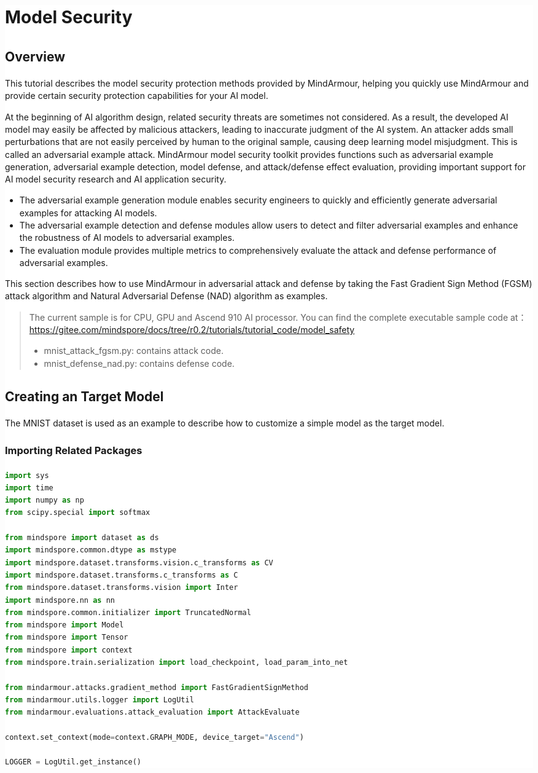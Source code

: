 # Model Security

## Overview

This tutorial describes the model security protection methods provided by MindArmour, helping you quickly use MindArmour and provide certain security protection capabilities for your AI model.

At the beginning of AI algorithm design, related security threats are sometimes not considered. As a result, the developed AI model may easily be affected by malicious attackers, leading to inaccurate judgment of the AI system. An attacker adds small perturbations that are not easily perceived by human to the original sample, causing deep learning model misjudgment. This is called an adversarial example attack. MindArmour model security toolkit provides functions such as adversarial example generation, adversarial example detection, model defense, and attack/defense effect evaluation, providing important support for AI model security research and AI application security.

- The adversarial example generation module enables security engineers to quickly and efficiently generate adversarial examples for attacking AI models.
- The adversarial example detection and defense modules allow users to detect and filter adversarial examples and enhance the robustness of AI models to adversarial examples.
- The evaluation module provides multiple metrics to comprehensively evaluate the attack and defense performance of adversarial examples.

This section describes how to use MindArmour in adversarial attack and defense by taking the Fast Gradient Sign Method (FGSM) attack algorithm and Natural Adversarial Defense (NAD) algorithm as examples.

> The current sample is for CPU, GPU and Ascend 910 AI processor. You can find the complete executable sample code at：<https://gitee.com/mindspore/docs/tree/r0.2/tutorials/tutorial_code/model_safety>
>
> - mnist_attack_fgsm.py: contains attack code.
> - mnist_defense_nad.py: contains defense code.

## Creating an Target Model

The MNIST dataset is used as an example to describe how to customize a simple model as the target model.

### Importing Related Packages

```python
import sys
import time
import numpy as np
from scipy.special import softmax

from mindspore import dataset as ds
import mindspore.common.dtype as mstype
import mindspore.dataset.transforms.vision.c_transforms as CV
import mindspore.dataset.transforms.c_transforms as C
from mindspore.dataset.transforms.vision import Inter
import mindspore.nn as nn
from mindspore.common.initializer import TruncatedNormal
from mindspore import Model
from mindspore import Tensor
from mindspore import context
from mindspore.train.serialization import load_checkpoint, load_param_into_net

from mindarmour.attacks.gradient_method import FastGradientSignMethod
from mindarmour.utils.logger import LogUtil
from mindarmour.evaluations.attack_evaluation import AttackEvaluate

context.set_context(mode=context.GRAPH_MODE, device_target="Ascend")

LOGGER = LogUtil.get_instance()
```